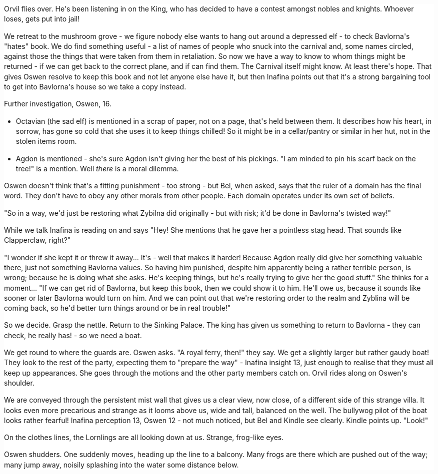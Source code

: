 Orvil flies over. He's been listening in on the King, who has decided to have a contest amongst nobles and knights. Whoever loses, gets put into jail!

We retreat to the mushroom grove - we figure nobody else wants to hang out around a depressed elf - to check Bavlorna's "hates" book. We do find something useful - a list of names of people who snuck into the carnival and, some names circled, against those the things that were taken from them in retaliation. So now we have a way to know to whom things might be returned - if we can get back to the correct plane, and if can find them. The Carnival itself might know. At least there's hope. That gives Oswen resolve to keep this book and not let anyone else have it, but then Inafina points out that it's a strong bargaining tool to get into Bavlorna's house so we take a copy instead.

Further investigation, Oswen, 16.

* Octavian (the sad elf) is mentioned in a scrap of paper, not on a page, that's held between them. It describes how his heart, in sorrow, has gone so cold that she uses it to keep things chilled! So it might be in a cellar/pantry or similar in her hut, not in the stolen items room.

* Agdon is mentioned - she's sure Agdon isn't giving her the best of his pickings. "I am minded to pin his scarf back on the tree!" is a mention. Well *there* is a moral dilemma.

Oswen doesn't think that's a fitting punishment - too strong - but Bel, when asked, says that the ruler of a domain has the final word. They don't have to obey any other morals from other people. Each domain operates under its own set of beliefs.

"So in a way, we'd just be restoring what Zybilna did originally - but with risk; it'd be done in Bavlorna's twisted way!"

While we talk Inafina is reading on and says "Hey! She mentions that he gave her a pointless stag head. That sounds like Clapperclaw, right?"

"I wonder if she kept it or threw it away... It's - well that makes it harder! Because Agdon really did give her something valuable there, just not something Bavlorna values. So having him punished, despite him apparently being a rather terrible person, is wrong; because he is doing what she asks. He's keeping things, but he's really trying to give her the good stuff." She thinks for a moment... "If we can get rid of Bavlorna, but keep this book, then we could show it to him. He'll owe us, because it sounds like sooner or later  Bavlorna would turn on him. And we can point out that we're restoring order to the realm and Zyblina will be coming back, so he'd better turn things around or be in real trouble!"

So we decide. Grasp the nettle. Return to the Sinking Palace. The king has given us something to return to Bavlorna - they can check, he really has! - so we need a boat.

We get round to where the guards are. Oswen asks. "A royal ferry, then!" they say. We get a slightly larger but rather gaudy boat! They look to the rest of the party, expecting them to "prepare the way" - Inafina insight 13, just enough to realise that they must all keep up appearances. She goes through the motions and the other party members catch on. Orvil rides along on Oswen's shoulder.

We are conveyed through the persistent mist wall that gives us a clear view, now close, of a different side of this strange villa. It looks even more precarious and strange as it looms above us, wide and tall, balanced on the well. The bullywog pilot of the boat looks rather fearful! Inafina perception 13, Oswen 12 - not much noticed, but Bel and Kindle see clearly. Kindle points up. "Look!"

On the clothes lines, the Lornlings are all looking down at us. Strange, frog-like eyes.

Oswen shudders. One suddenly moves, heading up the line to a balcony. Many frogs are there which are pushed out of the way; many jump away, noisily splashing into the water some distance below.
